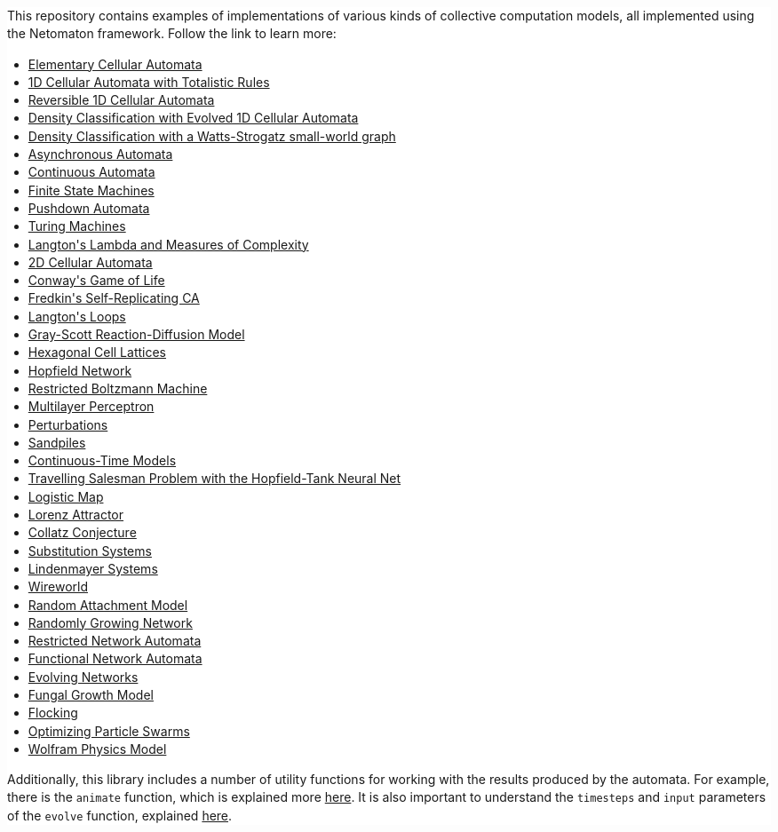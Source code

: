 This repository contains examples of implementations of
various kinds of collective computation models, all implemented using
the Netomaton framework. Follow the link to learn more:

* [Elementary Cellular Automata](demos/elementary_ca/README.md)
* [1D Cellular Automata with Totalistic Rules](demos/totalistic_ca/README.md)
* [Reversible 1D Cellular Automata](demos/reversible_ca/README.md)
* [Density Classification with Evolved 1D Cellular Automata](demos/ca_density_classification/README.md)
* [Density Classification with a Watts-Strogatz small-world graph](demos/small_world_density_classification/README.md)
* [Asynchronous Automata](demos/asynchronous_automata/README.md)
* [Continuous Automata](demos/continuous_automata/README.md)
* [Finite State Machines](demos/finite_state_machine/README.md)
* [Pushdown Automata](demos/pushdown_automata/README.md)
* [Turing Machines](demos/turing_machine/README.md)
* [Langton's Lambda and Measures of Complexity](demos/langtons_lambda/README.md)
* [2D Cellular Automata](demos/totalistic_ca2d/README.md)
* [Conway's Game of Life](demos/game_of_life/README.md)
* [Fredkin's Self-Replicating CA](demos/fredkin_self_replicating_ca/README.md)
* [Langton's Loops](demos/langtons_loops/README.md)
* [Gray-Scott Reaction-Diffusion Model](demos/reaction_diffusion/README.md)
* [Hexagonal Cell Lattices](demos/hexagonal_ca/README.md)
* [Hopfield Network](demos/hopfield_net/README.md)
* [Restricted Boltzmann Machine](demos/restricted_boltzmann_machine/README.md)
* [Multilayer Perceptron](demos/mlp/README.md)
* [Perturbations](demos/perturbation_demo/README.md)
* [Sandpiles](demos/sandpiles/README.md)
* [Continuous-Time Models](demos/continuous_time_models/README.md)
* [Travelling Salesman Problem with the Hopfield-Tank Neural Net](demos/hopfield_tank_tsp/README.md)
* [Logistic Map](demos/logistic_map/README.md)
* [Lorenz Attractor](demos/lorenz_attractor/README.md)
* [Collatz Conjecture](demos/collatz_conjecture/README.md)
* [Substitution Systems](demos/substitution_systems/README.md)
* [Lindenmayer Systems](demos/lindenmayer_systems/README.md)
* [Wireworld](demos/wireworld/README.md)
* [Random Attachment Model](demos/random_attachment_model/README.md)
* [Randomly Growing Network](demos/randomly_growing_network/README.md)
* [Restricted Network Automata](demos/restricted_network_automata/README.md)
* [Functional Network Automata](demos/functional_network_automata/README.md)
* [Evolving Networks](demos/evolving_networks/README.md)
* [Fungal Growth Model](demos/fungal_growth/README.md)
* [Flocking](demos/flocking/README.md)
* [Optimizing Particle Swarms](demos/optimizing_particle_swarms/README.md)
* [Wolfram Physics Model](demos/wolfram_physics/README.md)

Additionally, this library includes a number of utility functions for
working with the results produced by the automata. For example, there
is the `animate` function, which is explained more [here](demos/animation_demo/README.md).
It is also important to understand the `timesteps` and `input`
parameters of the `evolve` function, explained [here](demos/timesteps_and_input/README.md).
